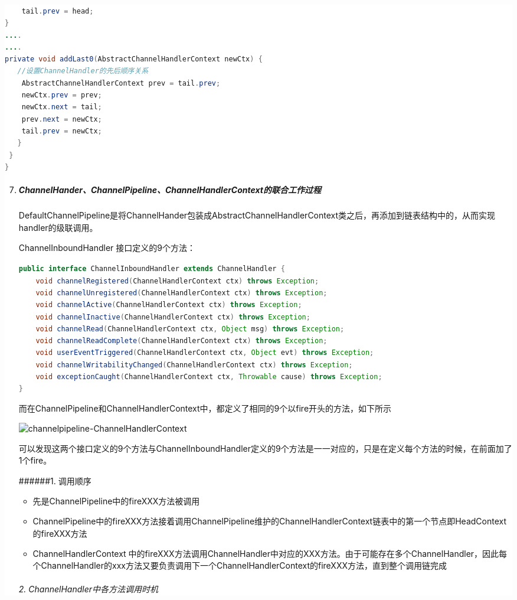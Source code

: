   ```java
       tail.prev = head;
   }
   ....
   ....
   private void addLast0(AbstractChannelHandlerContext newCtx) {
      //设置ChannelHandler的先后顺序关系
       AbstractChannelHandlerContext prev = tail.prev;
       newCtx.prev = prev;
       newCtx.next = tail;
       prev.next = newCtx;
       tail.prev = newCtx;
      }
    }
   }
   ```

   

7. ##### ChannelHander、ChannelPipeline、ChannelHandlerContext的联合工作过程

   DefaultChannelPipeline是将ChannelHander包装成AbstractChannelHandlerContext类之后，再添加到链表结构中的，从而实现handler的级联调用。	

   ChannelInboundHandler 接口定义的9个方法：

   ```java
   public interface ChannelInboundHandler extends ChannelHandler {
       void channelRegistered(ChannelHandlerContext ctx) throws Exception;
       void channelUnregistered(ChannelHandlerContext ctx) throws Exception;
       void channelActive(ChannelHandlerContext ctx) throws Exception;
       void channelInactive(ChannelHandlerContext ctx) throws Exception;
       void channelRead(ChannelHandlerContext ctx, Object msg) throws Exception;
       void channelReadComplete(ChannelHandlerContext ctx) throws Exception;
       void userEventTriggered(ChannelHandlerContext ctx, Object evt) throws Exception;
       void channelWritabilityChanged(ChannelHandlerContext ctx) throws Exception;
       void exceptionCaught(ChannelHandlerContext ctx, Throwable cause) throws Exception;
   }
   ```

   而在ChannelPipeline和ChannelHandlerContext中，都定义了相同的9个以fire开头的方法，如下所示

   ![channelpipeline-ChannelHandlerContext](/Users/longhairen/Documents/idea_workspace/my-project/sources/source-network/pic/netty/channelpipeline-ChannelHandlerContext.png)

   可以发现这两个接口定义的9个方法与ChannelInboundHandler定义的9个方法是一一对应的，只是在定义每个方法的时候，在前面加了1个fire。

   ######1. 调用顺序
   - 先是ChannelPipeline中的fireXXX方法被调用

   - ChannelPipeline中的fireXXX方法接着调用ChannelPipeline维护的ChannelHandlerContext链表中的第一个节点即HeadContext 的fireXXX方法

   - ChannelHandlerContext 中的fireXXX方法调用ChannelHandler中对应的XXX方法。由于可能存在多个ChannelHandler，因此每个ChannelHandler的xxx方法又要负责调用下一个ChannelHandlerContext的fireXXX方法，直到整个调用链完成

   ###### 2. ChannelHandler中各方法调用时机
